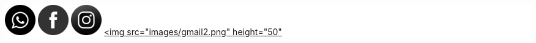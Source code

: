 <img src="images/Whatsapp2.png" height="50" 
width="50" alt="logo whatsapp"></a>
<a href="https://www.facebook.com/holly.pamies">
<img src="images/Facebook2.png" height="50" 
width="50" alt="logo facebook"></a>
<a href="https://www.instagram.com/hollypami">
<img src="images/insta2.png" height="50" 
width="50" alt="logo instagram"></a>
<a href="mailto:hollypamies04@gmail.com">
<img src="images/gmail2.png" height="50" 